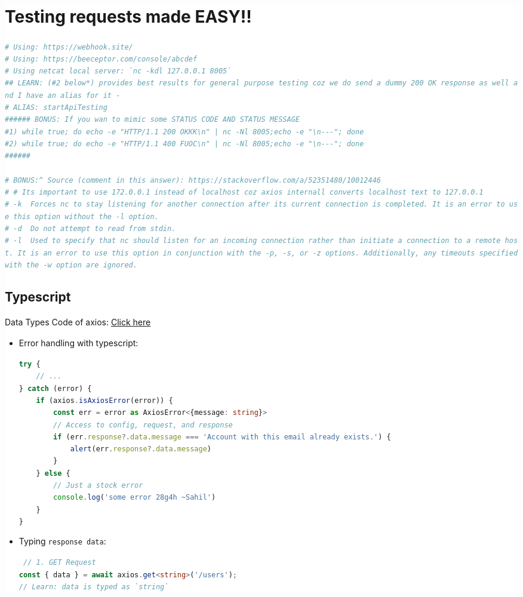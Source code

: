 # Testing requests made EASY!!

```bash
# Using: https://webhook.site/
# Using: https://beeceptor.com/console/abcdef
# Using netcat local server: `nc -kdl 127.0.0.1 8005`
## LEARN: (#2 below*) provides best results for general purpose testing coz we do send a dummy 200 OK response as well and I have an alias for it -
# ALIAS: startApiTesting
###### BONUS: If you wan to mimic some STATUS CODE AND STATUS MESSAGE
#1) while true; do echo -e "HTTP/1.1 200 OKKK\n" | nc -Nl 8005;echo -e "\n---"; done
#2) while true; do echo -e "HTTP/1.1 400 FUOC\n" | nc -Nl 8005;echo -e "\n---"; done
######

# BONUS:^ Source (comment in this answer): https://stackoverflow.com/a/52351480/10012446
# # Its important to use 172.0.0.1 instead of localhost coz axios internall converts localhost text to 127.0.0.1
# -k  Forces nc to stay listening for another connection after its current connection is completed. It is an error to use this option without the -l option.
# -d  Do not attempt to read from stdin.
# -l  Used to specify that nc should listen for an incoming connection rather than initiate a connection to a remote host. It is an error to use this option in conjunction with the -p, -s, or -z options. Additionally, any timeouts specified with the -w option are ignored.
```


## Typescript

Data Types Code of axios: [Click here](https://github.com/axios/axios/blob/v2.x/index.d.ts#L190-L197)

- Error handling with typescript:
	```ts
	try {
		// ...
	} catch (error) {
		if (axios.isAxiosError(error)) {
			const err = error as AxiosError<{message: string}>
			// Access to config, request, and response
			if (err.response?.data.message === 'Account with this email already exists.') {
				alert(err.response?.data.message)
			}
		} else {
			// Just a stock error
			console.log('some error 28g4h ~Sahil')
		}
	}
	```
	
- Typing `response data`:

	```ts
	 // 1. GET Request
 	const { data } = await axios.get<string>('/users');
	// Learn: data is typed as `string`
